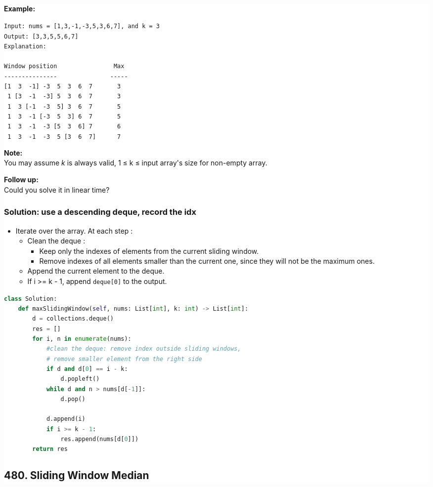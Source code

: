 **Example:**

```text
Input: nums = [1,3,-1,-3,5,3,6,7], and k = 3
Output: [3,3,5,5,6,7] 
Explanation: 

Window position                Max
---------------               -----
[1  3  -1] -3  5  3  6  7       3
 1 [3  -1  -3] 5  3  6  7       3
 1  3 [-1  -3  5] 3  6  7       5
 1  3  -1 [-3  5  3] 6  7       5
 1  3  -1  -3 [5  3  6] 7       6
 1  3  -1  -3  5 [3  6  7]      7
```

**Note:**  
You may assume _k_ is always valid, 1 ≤ k ≤ input array's size for non-empty array.

**Follow up:**  
Could you solve it in linear time?

### Solution: use a descending deque, record the idx

* Iterate over the array. At each step :
  * Clean the deque :
    * Keep only the indexes of elements from the current sliding window.
    * Remove indexes of all elements smaller than the current one, since they will not be the maximum ones.
  * Append the current element to the deque.
  * If i &gt;= k - 1, append `deque[0]` to the output.

```python
class Solution:   
    def maxSlidingWindow(self, nums: List[int], k: int) -> List[int]:
        d = collections.deque()
        res = []
        for i, n in enumerate(nums):
            #clean the deque: remove index outside sliding windows, 
            # remove smaller element from the right side
            if d and d[0] == i - k:
                d.popleft()
            while d and n > nums[d[-1]]:
                d.pop()
                
            d.append(i)  
            if i >= k - 1:
                res.append(nums[d[0]])
        return res
```

## 480. Sliding Window Median
